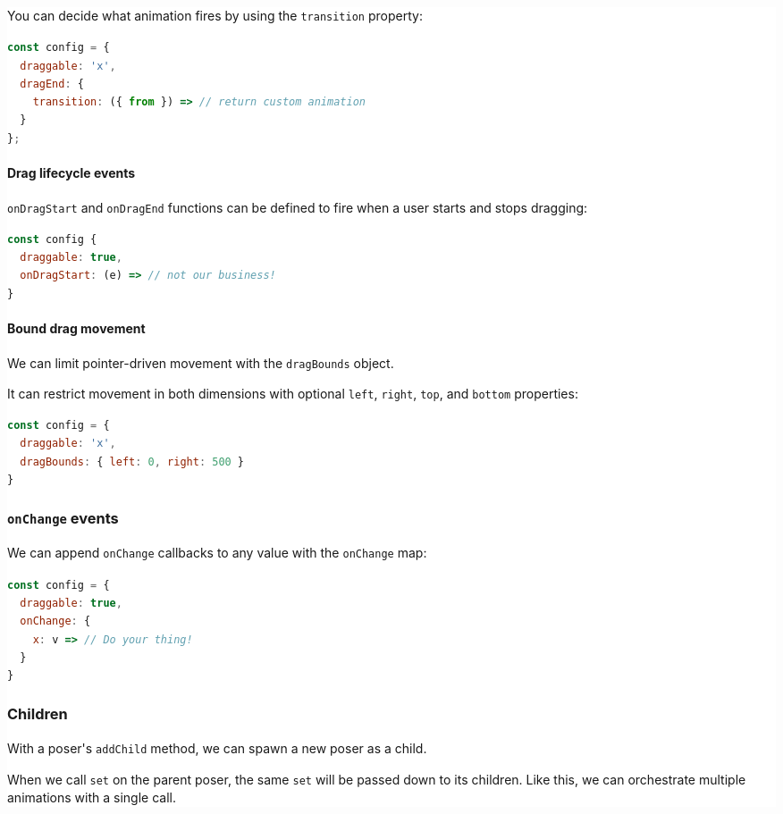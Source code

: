 You can decide what animation fires by using the `transition` property:

```javascript
const config = {
  draggable: 'x',
  dragEnd: {
    transition: ({ from }) => // return custom animation
  }
};
```

#### Drag lifecycle events

`onDragStart` and `onDragEnd` functions can be defined to fire when a user starts and stops dragging:

```javascript
const config {
  draggable: true,
  onDragStart: (e) => // not our business!
}
```

#### Bound drag movement

We can limit pointer-driven movement with the `dragBounds` object.

It can restrict movement in both dimensions with optional `left`, `right`, `top`, and `bottom` properties:

```javascript
const config = {
  draggable: 'x',
  dragBounds: { left: 0, right: 500 }
}
```

### `onChange` events

We can append `onChange` callbacks to any value with the `onChange` map:

```javascript
const config = {
  draggable: true,
  onChange: {
    x: v => // Do your thing!
  }
}
```

### Children

With a poser's `addChild` method, we can spawn a new poser as a child.

When we call `set` on the parent poser, the same `set` will be passed down to its children. Like this, we can orchestrate multiple animations with a single call.

